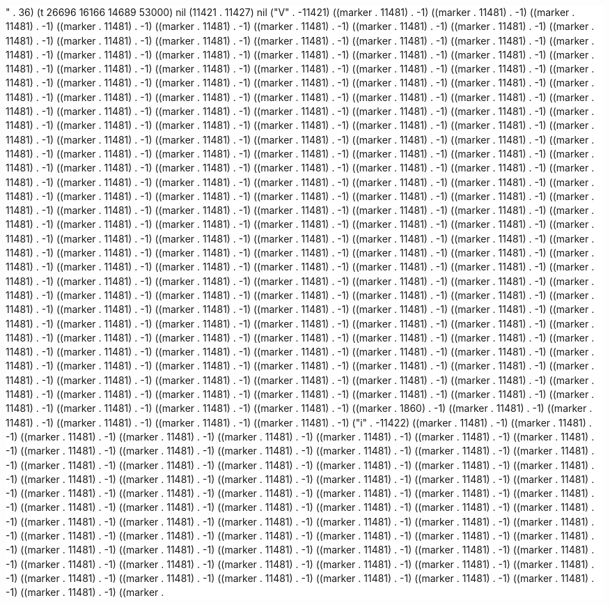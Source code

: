" . 36) (t 26696 16166 14689 53000) nil (11421 . 11427) nil ("V" . -11421) ((marker . 11481) . -1) ((marker . 11481) . -1) ((marker . 11481) . -1) ((marker . 11481) . -1) ((marker . 11481) . -1) ((marker . 11481) . -1) ((marker . 11481) . -1) ((marker . 11481) . -1) ((marker . 11481) . -1) ((marker . 11481) . -1) ((marker . 11481) . -1) ((marker . 11481) . -1) ((marker . 11481) . -1) ((marker . 11481) . -1) ((marker . 11481) . -1) ((marker . 11481) . -1) ((marker . 11481) . -1) ((marker . 11481) . -1) ((marker . 11481) . -1) ((marker . 11481) . -1) ((marker . 11481) . -1) ((marker . 11481) . -1) ((marker . 11481) . -1) ((marker . 11481) . -1) ((marker . 11481) . -1) ((marker . 11481) . -1) ((marker . 11481) . -1) ((marker . 11481) . -1) ((marker . 11481) . -1) ((marker . 11481) . -1) ((marker . 11481) . -1) ((marker . 11481) . -1) ((marker . 11481) . -1) ((marker . 11481) . -1) ((marker . 11481) . -1) ((marker . 11481) . -1) ((marker . 11481) . -1) ((marker . 11481) . -1) ((marker . 11481) . -1) ((marker . 11481) . -1) ((marker . 11481) . -1) ((marker . 11481) . -1) ((marker . 11481) . -1) ((marker . 11481) . -1) ((marker . 11481) . -1) ((marker . 11481) . -1) ((marker . 11481) . -1) ((marker . 11481) . -1) ((marker . 11481) . -1) ((marker . 11481) . -1) ((marker . 11481) . -1) ((marker . 11481) . -1) ((marker . 11481) . -1) ((marker . 11481) . -1) ((marker . 11481) . -1) ((marker . 11481) . -1) ((marker . 11481) . -1) ((marker . 11481) . -1) ((marker . 11481) . -1) ((marker . 11481) . -1) ((marker . 11481) . -1) ((marker . 11481) . -1) ((marker . 11481) . -1) ((marker . 11481) . -1) ((marker . 11481) . -1) ((marker . 11481) . -1) ((marker . 11481) . -1) ((marker . 11481) . -1) ((marker . 11481) . -1) ((marker . 11481) . -1) ((marker . 11481) . -1) ((marker . 11481) . -1) ((marker . 11481) . -1) ((marker . 11481) . -1) ((marker . 11481) . -1) ((marker . 11481) . -1) ((marker . 11481) . -1) ((marker . 11481) . -1) ((marker . 11481) . -1) ((marker . 11481) . -1) ((marker . 11481) . -1) ((marker . 11481) . -1) ((marker . 11481) . -1) ((marker . 11481) . -1) ((marker . 11481) . -1) ((marker . 11481) . -1) ((marker . 11481) . -1) ((marker . 11481) . -1) ((marker . 11481) . -1) ((marker . 11481) . -1) ((marker . 11481) . -1) ((marker . 11481) . -1) ((marker . 11481) . -1) ((marker . 11481) . -1) ((marker . 11481) . -1) ((marker . 11481) . -1) ((marker . 11481) . -1) ((marker . 11481) . -1) ((marker . 11481) . -1) ((marker . 11481) . -1) ((marker . 11481) . -1) ((marker . 11481) . -1) ((marker . 11481) . -1) ((marker . 11481) . -1) ((marker . 11481) . -1) ((marker . 11481) . -1) ((marker . 11481) . -1) ((marker . 11481) . -1) ((marker . 11481) . -1) ((marker . 11481) . -1) ((marker . 11481) . -1) ((marker . 11481) . -1) ((marker . 11481) . -1) ((marker . 11481) . -1) ((marker . 11481) . -1) ((marker . 11481) . -1) ((marker . 11481) . -1) ((marker . 11481) . -1) ((marker . 11481) . -1) ((marker . 11481) . -1) ((marker . 11481) . -1) ((marker . 11481) . -1) ((marker . 11481) . -1) ((marker . 11481) . -1) ((marker . 11481) . -1) ((marker . 11481) . -1) ((marker . 11481) . -1) ((marker . 11481) . -1) ((marker . 11481) . -1) ((marker . 11481) . -1) ((marker . 11481) . -1) ((marker . 11481) . -1) ((marker . 11481) . -1) ((marker . 11481) . -1) ((marker . 11481) . -1) ((marker . 11481) . -1) ((marker . 11481) . -1) ((marker . 11481) . -1) ((marker . 11481) . -1) ((marker . 11481) . -1) ((marker . 11481) . -1) ((marker . 11481) . -1) ((marker . 11481) . -1) ((marker . 11481) . -1) ((marker . 11481) . -1) ((marker . 11481) . -1) ((marker . 11481) . -1) ((marker . 11481) . -1) ((marker . 11481) . -1) ((marker . 11481) . -1) ((marker . 11481) . -1) ((marker . 11481) . -1) ((marker . 11481) . -1) ((marker . 11481) . -1) ((marker . 11481) . -1) ((marker . 11481) . -1) ((marker . 11481) . -1) ((marker . 11481) . -1) ((marker . 11481) . -1) ((marker . 11481) . -1) ((marker . 11481) . -1) ((marker . 11481) . -1) ((marker . 11481) . -1) ((marker . 11481) . -1) ((marker . 11481) . -1) ((marker . 11481) . -1) ((marker . 11481) . -1) ((marker . 11481) . -1) ((marker . 1860) . -1) ((marker . 11481) . -1) ((marker . 11481) . -1) ((marker . 11481) . -1) ((marker . 11481) . -1) ((marker . 11481) . -1) ("i" . -11422) ((marker . 11481) . -1) ((marker . 11481) . -1) ((marker . 11481) . -1) ((marker . 11481) . -1) ((marker . 11481) . -1) ((marker . 11481) . -1) ((marker . 11481) . -1) ((marker . 11481) . -1) ((marker . 11481) . -1) ((marker . 11481) . -1) ((marker . 11481) . -1) ((marker . 11481) . -1) ((marker . 11481) . -1) ((marker . 11481) . -1) ((marker . 11481) . -1) ((marker . 11481) . -1) ((marker . 11481) . -1) ((marker . 11481) . -1) ((marker . 11481) . -1) ((marker . 11481) . -1) ((marker . 11481) . -1) ((marker . 11481) . -1) ((marker . 11481) . -1) ((marker . 11481) . -1) ((marker . 11481) . -1) ((marker . 11481) . -1) ((marker . 11481) . -1) ((marker . 11481) . -1) ((marker . 11481) . -1) ((marker . 11481) . -1) ((marker . 11481) . -1) ((marker . 11481) . -1) ((marker . 11481) . -1) ((marker . 11481) . -1) ((marker . 11481) . -1) ((marker . 11481) . -1) ((marker . 11481) . -1) ((marker . 11481) . -1) ((marker . 11481) . -1) ((marker . 11481) . -1) ((marker . 11481) . -1) ((marker . 11481) . -1) ((marker . 11481) . -1) ((marker . 11481) . -1) ((marker . 11481) . -1) ((marker . 11481) . -1) ((marker . 11481) . -1) ((marker . 11481) . -1) ((marker . 11481) . -1) ((marker . 11481) . -1) ((marker . 11481) . -1) ((marker . 11481) . -1) ((marker . 11481) . -1) ((marker . 11481) . -1) ((marker . 11481) . -1) ((marker . 11481) . -1) ((marker . 11481) . -1) ((marker . 11481) . -1) ((marker . 11481) . -1) ((marker . 11481) . -1) ((marker . 11481) . -1) ((marker . 11481) . -1) ((marker . 11481) . -1) ((marker . 11481) . -1) ((marker . 11481) . -1) ((marker . 11481) . -1) ((marker . 11481) . -1) ((marker . 11481) . -1) ((marker . 11481) . -1) ((marker .
